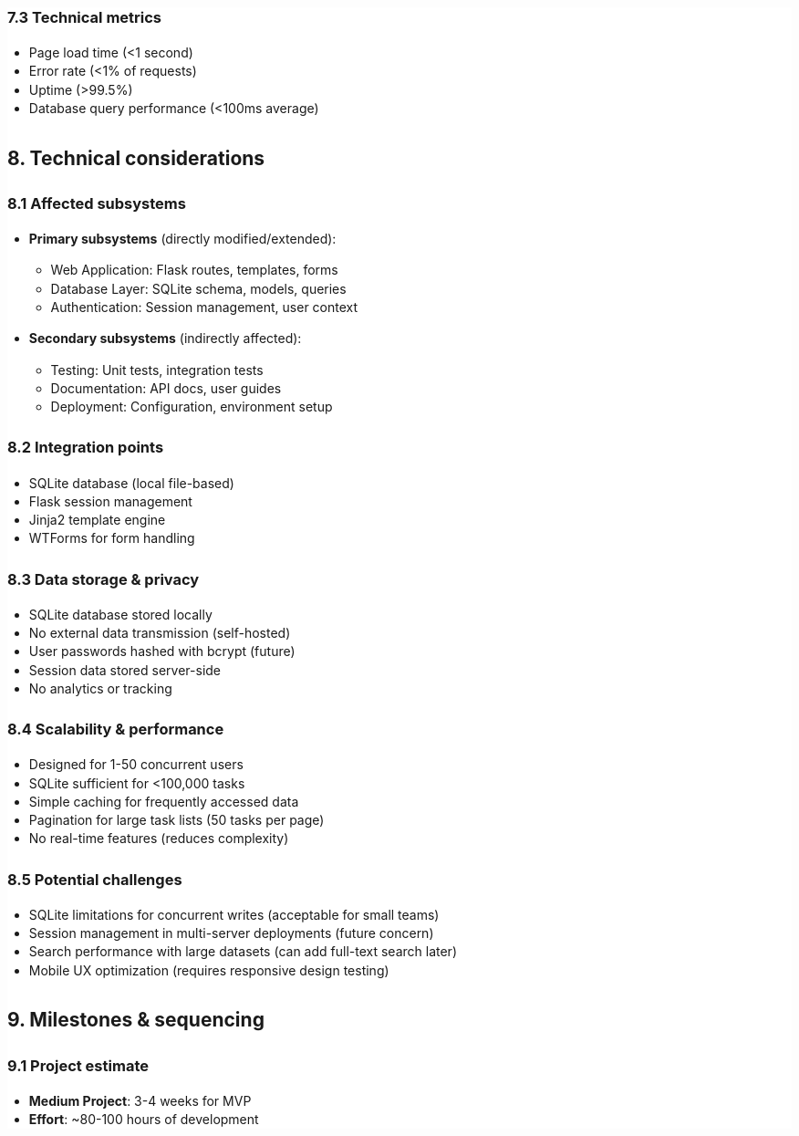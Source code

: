 ### 7.3 Technical metrics
- Page load time (<1 second)
- Error rate (<1% of requests)
- Uptime (>99.5%)
- Database query performance (<100ms average)

## 8. Technical considerations

### 8.1 Affected subsystems
- **Primary subsystems** (directly modified/extended):
  - Web Application: Flask routes, templates, forms
  - Database Layer: SQLite schema, models, queries
  - Authentication: Session management, user context
  
- **Secondary subsystems** (indirectly affected):
  - Testing: Unit tests, integration tests
  - Documentation: API docs, user guides
  - Deployment: Configuration, environment setup

### 8.2 Integration points
- SQLite database (local file-based)
- Flask session management
- Jinja2 template engine
- WTForms for form handling

### 8.3 Data storage & privacy
- SQLite database stored locally
- No external data transmission (self-hosted)
- User passwords hashed with bcrypt (future)
- Session data stored server-side
- No analytics or tracking

### 8.4 Scalability & performance
- Designed for 1-50 concurrent users
- SQLite sufficient for <100,000 tasks
- Simple caching for frequently accessed data
- Pagination for large task lists (50 tasks per page)
- No real-time features (reduces complexity)

### 8.5 Potential challenges
- SQLite limitations for concurrent writes (acceptable for small teams)
- Session management in multi-server deployments (future concern)
- Search performance with large datasets (can add full-text search later)
- Mobile UX optimization (requires responsive design testing)

## 9. Milestones & sequencing

### 9.1 Project estimate
- **Medium Project**: 3-4 weeks for MVP
- **Effort**: ~80-100 hours of development
